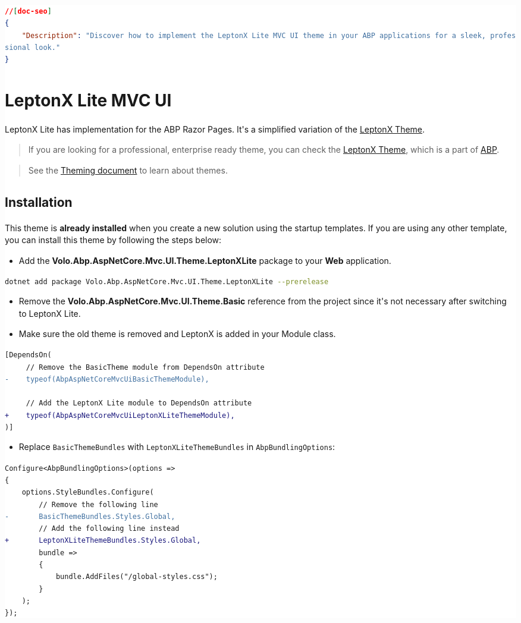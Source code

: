 ```json
//[doc-seo]
{
    "Description": "Discover how to implement the LeptonX Lite MVC UI theme in your ABP applications for a sleek, professional look."
}
```

# LeptonX Lite MVC UI
LeptonX Lite has implementation for the ABP Razor Pages. It's a simplified variation of the [LeptonX Theme](https://x.leptontheme.com/).

>   If you are looking for a professional, enterprise ready theme, you can check the [LeptonX Theme](https://x.leptontheme.com/), which is a part of [ABP](https://abp.io/).

> See the [Theming document](../../framework/ui/mvc-razor-pages/theming.md) to learn about themes.

## Installation

This theme is **already installed** when you create a new solution using the startup templates. If you are using any other template, you can install this theme by following the steps below:

- Add the **Volo.Abp.AspNetCore.Mvc.UI.Theme.LeptonXLite** package to your **Web** application.

```bash
dotnet add package Volo.Abp.AspNetCore.Mvc.UI.Theme.LeptonXLite --prerelease
```

- Remove the **Volo.Abp.AspNetCore.Mvc.UI.Theme.Basic** reference from the project since it's not necessary after switching to LeptonX Lite.

- Make sure the old theme is removed and LeptonX is added in your Module class.

```diff
[DependsOn(
     // Remove the BasicTheme module from DependsOn attribute
-    typeof(AbpAspNetCoreMvcUiBasicThemeModule),
     
     // Add the LeptonX Lite module to DependsOn attribute
+    typeof(AbpAspNetCoreMvcUiLeptonXLiteThemeModule),
)]
```

- Replace `BasicThemeBundles` with `LeptonXLiteThemeBundles` in `AbpBundlingOptions`:

```diff
Configure<AbpBundlingOptions>(options =>
{
    options.StyleBundles.Configure(
        // Remove the following line
-       BasicThemeBundles.Styles.Global,
        // Add the following line instead
+       LeptonXLiteThemeBundles.Styles.Global,
        bundle =>
        {
            bundle.AddFiles("/global-styles.css");
        }
    );
});
```
